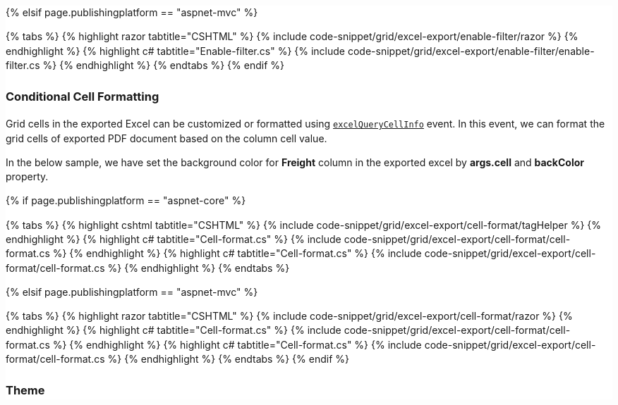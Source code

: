 {% elsif page.publishingplatform == "aspnet-mvc" %}

{% tabs %}
{% highlight razor tabtitle="CSHTML" %}
{% include code-snippet/grid/excel-export/enable-filter/razor %}
{% endhighlight %}
{% highlight c# tabtitle="Enable-filter.cs" %}
{% include code-snippet/grid/excel-export/enable-filter/enable-filter.cs %}
{% endhighlight %}
{% endtabs %}
{% endif %}

### Conditional Cell Formatting

Grid cells in the exported Excel can be customized or formatted using [`excelQueryCellInfo`](https://help.syncfusion.com/cr/aspnetcore-js2/Syncfusion.EJ2.Grids.Grid.html#Syncfusion_EJ2_Grids_Grid_ExcelQueryCellInfo) event. In this event, we can format the grid cells of exported PDF document based on the column cell value.

In the below sample, we have set the background color for **Freight** column in the exported excel by **args.cell** and **backColor** property.

{% if page.publishingplatform == "aspnet-core" %}

{% tabs %}
{% highlight cshtml tabtitle="CSHTML" %}
{% include code-snippet/grid/excel-export/cell-format/tagHelper %}
{% endhighlight %}
{% highlight c# tabtitle="Cell-format.cs" %}
{% include code-snippet/grid/excel-export/cell-format/cell-format.cs %}
{% endhighlight %}
{% highlight c# tabtitle="Cell-format.cs" %}
{% include code-snippet/grid/excel-export/cell-format/cell-format.cs %}
{% endhighlight %}
{% endtabs %}

{% elsif page.publishingplatform == "aspnet-mvc" %}

{% tabs %}
{% highlight razor tabtitle="CSHTML" %}
{% include code-snippet/grid/excel-export/cell-format/razor %}
{% endhighlight %}
{% highlight c# tabtitle="Cell-format.cs" %}
{% include code-snippet/grid/excel-export/cell-format/cell-format.cs %}
{% endhighlight %}
{% highlight c# tabtitle="Cell-format.cs" %}
{% include code-snippet/grid/excel-export/cell-format/cell-format.cs %}
{% endhighlight %}
{% endtabs %}
{% endif %}



### Theme
